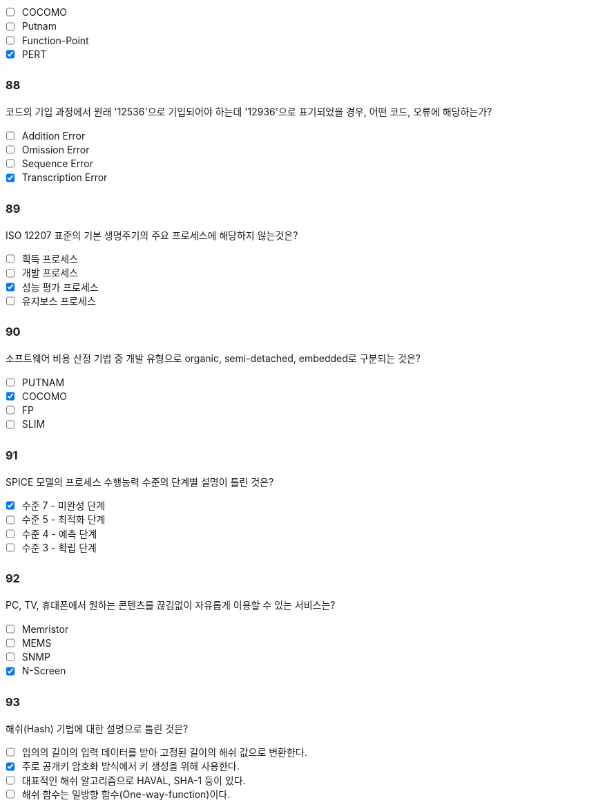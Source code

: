 - [ ] COCOMO
- [ ] Putnam
- [ ] Function-Point
- [x] PERT

### 88

코드의 기입 과정에서 원래 '12536'으로 기입되어야 하는데 '12936'으로 표기되었을 경우, 어떤 코드, 오류에 해당하는가?

- [ ] Addition Error
- [ ] Omission Error
- [ ] Sequence Error
- [x] Transcription Error

### 89

ISO 12207 표준의 기본 생명주기의 주요 프로세스에 해당하지 않는것은?

- [ ] 획득 프로세스 
- [ ] 개발  프로세스
- [x] 성능 평가 프로세스
- [ ] 유지보스 프로세스

### 90

소프트웨어 비용 산정 기법 중 개발 유형으로 organic,  semi-detached, embedded로 구분되는 것은?

- [ ] PUTNAM
- [x] COCOMO
- [ ] FP
- [ ] SLIM

### 91

SPICE 모델의 프로세스 수행능력 수준의 단계별 설명이 틀린 것은?

- [x] 수준 7 - 미완성 단계
- [ ] 수준 5 - 최적화 단계
- [ ] 수준 4 - 예측 단계
- [ ] 수준 3 - 확립 단계

### 92

PC, TV, 휴대폰에서 원하는 콘텐츠를 끊김없이 자유롭게 이용할 수 있는 서비스는?

- [ ]  Memristor
- [ ] MEMS
- [ ] SNMP
- [x] N-Screen

### 93

해쉬(Hash) 기법에 대한 설명으로 틀린 것은?

- [ ] 임의의 길이의 입력 데이터를 받아 고정된 길이의 해쉬 값으로 변환한다.
- [x] 주로 공개키 암호화 방식에서 키 생성을 위해 사용한다.
- [ ] 대표적인 해쉬 알고리즘으로 HAVAL, SHA-1 등이 있다.
- [ ] 해쉬 함수는 일방향 함수(One-way-function)이다.
